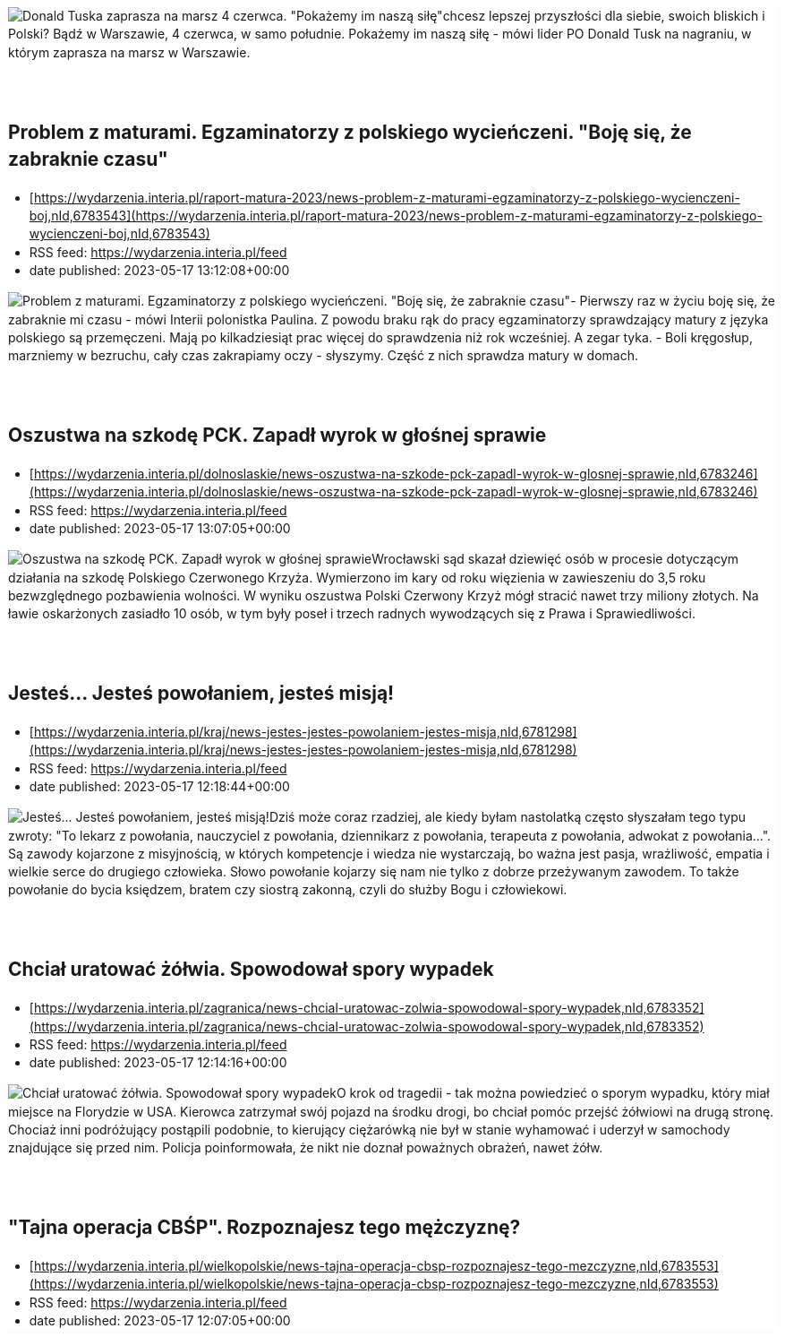 <p><a href="https://wydarzenia.interia.pl/kraj/news-donald-tuska-zaprasza-na-marsz-4-czerwca-pokazemy-im-nasza-s,nId,6783644"><img align="left" alt="Donald Tuska zaprasza na marsz 4 czerwca. &quot;Pokażemy im naszą siłę&quot;" src="https://i.iplsc.com/donald-tuska-zaprasza-na-marsz-4-czerwca-pokazemy-im-nasza-s/000H5XCQ545DIFNW-C321.jpg" /></a>chcesz lepszej przyszłości dla siebie, swoich bliskich i Polski? Bądź w Warszawie, 4 czerwca, w samo południe. Pokażemy im naszą siłę - mówi lider PO Donald Tusk na nagraniu, w którym zaprasza na marsz w Warszawie.</p><br clear="all" />

## Problem z maturami. Egzaminatorzy z polskiego wycieńczeni. "Boję się, że zabraknie czasu"
 - [https://wydarzenia.interia.pl/raport-matura-2023/news-problem-z-maturami-egzaminatorzy-z-polskiego-wycienczeni-boj,nId,6783543](https://wydarzenia.interia.pl/raport-matura-2023/news-problem-z-maturami-egzaminatorzy-z-polskiego-wycienczeni-boj,nId,6783543)
 - RSS feed: https://wydarzenia.interia.pl/feed
 - date published: 2023-05-17 13:12:08+00:00

<p><a href="https://wydarzenia.interia.pl/raport-matura-2023/news-problem-z-maturami-egzaminatorzy-z-polskiego-wycienczeni-boj,nId,6783543"><img align="left" alt="Problem z maturami. Egzaminatorzy z polskiego wycieńczeni. &quot;Boję się, że zabraknie czasu&quot;" src="https://i.iplsc.com/problem-z-maturami-egzaminatorzy-z-polskiego-wycienczeni-boj/000H5X27GQCJOSYF-C321.jpg" /></a>- Pierwszy raz w życiu boję się, że zabraknie mi czasu - mówi Interii polonistka Paulina. Z powodu braku rąk do pracy egzaminatorzy sprawdzający matury z języka polskiego są przemęczeni. Mają po kilkadziesiąt prac więcej do sprawdzenia niż rok wcześniej. A zegar tyka. - Boli kręgosłup, marzniemy w bezruchu, cały czas zakrapiamy oczy - słyszymy. Część z nich sprawdza matury w domach.</p><br clear="all" />

## Oszustwa na szkodę PCK. Zapadł wyrok w głośnej sprawie
 - [https://wydarzenia.interia.pl/dolnoslaskie/news-oszustwa-na-szkode-pck-zapadl-wyrok-w-glosnej-sprawie,nId,6783246](https://wydarzenia.interia.pl/dolnoslaskie/news-oszustwa-na-szkode-pck-zapadl-wyrok-w-glosnej-sprawie,nId,6783246)
 - RSS feed: https://wydarzenia.interia.pl/feed
 - date published: 2023-05-17 13:07:05+00:00

<p><a href="https://wydarzenia.interia.pl/dolnoslaskie/news-oszustwa-na-szkode-pck-zapadl-wyrok-w-glosnej-sprawie,nId,6783246"><img align="left" alt="Oszustwa na szkodę PCK. Zapadł wyrok w głośnej sprawie" src="https://i.iplsc.com/oszustwa-na-szkode-pck-zapadl-wyrok-w-glosnej-sprawie/000H5XAA4CHC9ANH-C321.jpg" /></a>Wrocławski sąd skazał dziewięć osób w procesie dotyczącym działania na szkodę Polskiego Czerwonego Krzyża. Wymierzono im kary od roku więzienia w zawieszeniu do 3,5 roku bezwzględnego pozbawienia wolności. W wyniku oszustwa Polski Czerwony Krzyż mógł stracić nawet trzy miliony złotych. Na ławie oskarżonych zasiadło 10 osób, w tym były poseł i trzech radnych wywodzących się z Prawa i Sprawiedliwości.</p><br clear="all" />

## Jesteś... Jesteś powołaniem, jesteś misją!
 - [https://wydarzenia.interia.pl/kraj/news-jestes-jestes-powolaniem-jestes-misja,nId,6781298](https://wydarzenia.interia.pl/kraj/news-jestes-jestes-powolaniem-jestes-misja,nId,6781298)
 - RSS feed: https://wydarzenia.interia.pl/feed
 - date published: 2023-05-17 12:18:44+00:00

<p><a href="https://wydarzenia.interia.pl/kraj/news-jestes-jestes-powolaniem-jestes-misja,nId,6781298"><img align="left" alt="Jesteś... Jesteś powołaniem, jesteś misją!" src="https://i.iplsc.com/jestes-jestes-powolaniem-jestes-misja/000H5QSIM2G5C9AN-C321.jpg" /></a>Dziś może coraz rzadziej, ale kiedy byłam nastolatką często słyszałam tego typu zwroty: &quot;To lekarz z powołania, nauczyciel z powołania, dziennikarz z powołania, terapeuta z powołania, adwokat z powołania...&quot;. Są zawody kojarzone z misyjnością, w których kompetencje i wiedza nie wystarczają, bo ważna jest pasja, wrażliwość, empatia i wielkie serce do drugiego człowieka. Słowo powołanie kojarzy się nam nie tylko z dobrze przeżywanym zawodem. To także powołanie do bycia księdzem, bratem czy siostrą zakonną, czyli do służby Bogu i człowiekowi.</p><br clear="all" />

## Chciał uratować żółwia. Spowodował spory wypadek
 - [https://wydarzenia.interia.pl/zagranica/news-chcial-uratowac-zolwia-spowodowal-spory-wypadek,nId,6783352](https://wydarzenia.interia.pl/zagranica/news-chcial-uratowac-zolwia-spowodowal-spory-wypadek,nId,6783352)
 - RSS feed: https://wydarzenia.interia.pl/feed
 - date published: 2023-05-17 12:14:16+00:00

<p><a href="https://wydarzenia.interia.pl/zagranica/news-chcial-uratowac-zolwia-spowodowal-spory-wypadek,nId,6783352"><img align="left" alt="Chciał uratować żółwia. Spowodował spory wypadek" src="https://i.iplsc.com/chcial-uratowac-zolwia-spowodowal-spory-wypadek/000H5WINS7KC15KI-C321.jpg" /></a>O krok od tragedii - tak można powiedzieć o sporym wypadku, który miał miejsce na Florydzie w USA. Kierowca zatrzymał swój pojazd na środku drogi, bo chciał pomóc przejść żółwiowi na drugą stronę. Chociaż inni podróżujący postąpili podobnie, to kierujący ciężarówką nie był w stanie wyhamować i uderzył w samochody znajdujące się przed nim. Policja poinformowała, że nikt nie doznał poważnych obrażeń, nawet żółw.</p><br clear="all" />

## "Tajna operacja CBŚP". Rozpoznajesz tego mężczyznę?
 - [https://wydarzenia.interia.pl/wielkopolskie/news-tajna-operacja-cbsp-rozpoznajesz-tego-mezczyzne,nId,6783553](https://wydarzenia.interia.pl/wielkopolskie/news-tajna-operacja-cbsp-rozpoznajesz-tego-mezczyzne,nId,6783553)
 - RSS feed: https://wydarzenia.interia.pl/feed
 - date published: 2023-05-17 12:07:05+00:00
